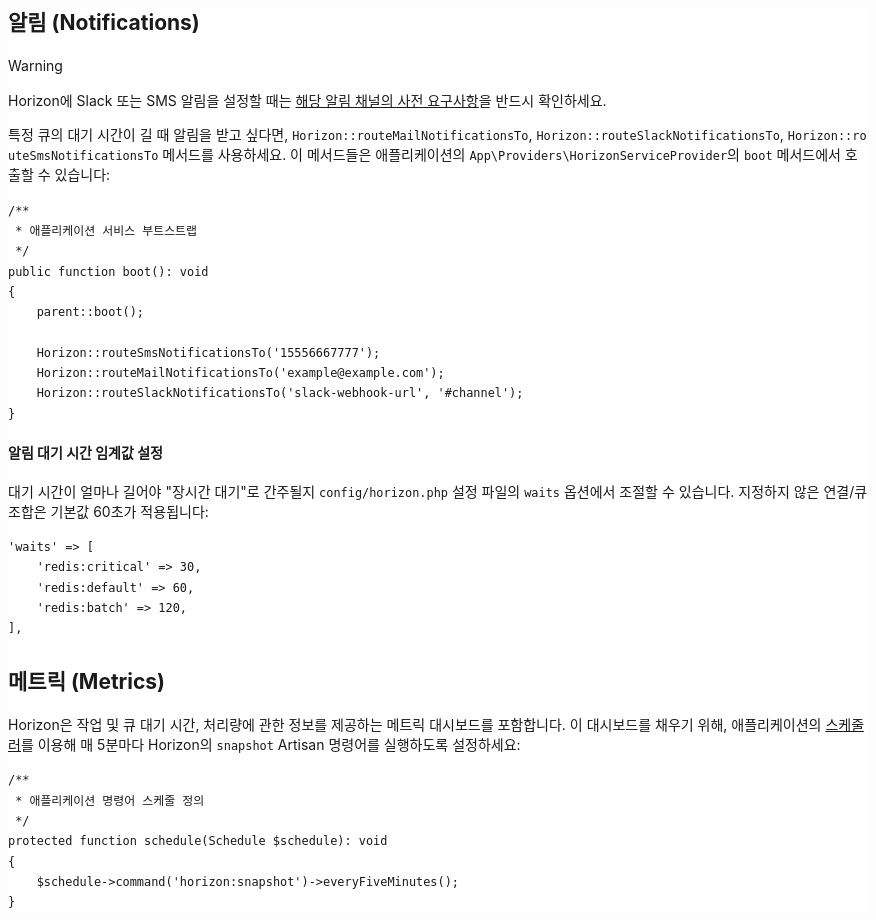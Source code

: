 <a name="notifications"></a>
## 알림 (Notifications)

> [!WARNING]  
> Horizon에 Slack 또는 SMS 알림을 설정할 때는 [해당 알림 채널의 사전 요구사항](/docs/10.x/notifications)을 반드시 확인하세요.

특정 큐의 대기 시간이 길 때 알림을 받고 싶다면, `Horizon::routeMailNotificationsTo`, `Horizon::routeSlackNotificationsTo`, `Horizon::routeSmsNotificationsTo` 메서드를 사용하세요. 이 메서드들은 애플리케이션의 `App\Providers\HorizonServiceProvider`의 `boot` 메서드에서 호출할 수 있습니다:

```
/**
 * 애플리케이션 서비스 부트스트랩
 */
public function boot(): void
{
    parent::boot();

    Horizon::routeSmsNotificationsTo('15556667777');
    Horizon::routeMailNotificationsTo('example@example.com');
    Horizon::routeSlackNotificationsTo('slack-webhook-url', '#channel');
}
```

<a name="configuring-notification-wait-time-thresholds"></a>
#### 알림 대기 시간 임계값 설정

대기 시간이 얼마나 길어야 "장시간 대기"로 간주될지 `config/horizon.php` 설정 파일의 `waits` 옵션에서 조절할 수 있습니다. 지정하지 않은 연결/큐 조합은 기본값 60초가 적용됩니다:

```
'waits' => [
    'redis:critical' => 30,
    'redis:default' => 60,
    'redis:batch' => 120,
],
```

<a name="metrics"></a>
## 메트릭 (Metrics)

Horizon은 작업 및 큐 대기 시간, 처리량에 관한 정보를 제공하는 메트릭 대시보드를 포함합니다. 이 대시보드를 채우기 위해, 애플리케이션의 [스케줄러](/docs/10.x/scheduling)를 이용해 매 5분마다 Horizon의 `snapshot` Artisan 명령어를 실행하도록 설정하세요:

```
/**
 * 애플리케이션 명령어 스케줄 정의
 */
protected function schedule(Schedule $schedule): void
{
    $schedule->command('horizon:snapshot')->everyFiveMinutes();
}
```
